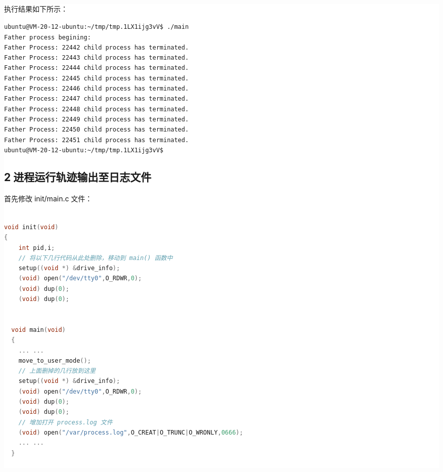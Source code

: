 执行结果如下所示：

```shell
ubuntu@VM-20-12-ubuntu:~/tmp/tmp.1LX1ijg3vV$ ./main 
Father process begining: 
Father Process: 22442 child process has terminated.
Father Process: 22443 child process has terminated.
Father Process: 22444 child process has terminated.
Father Process: 22445 child process has terminated.
Father Process: 22446 child process has terminated.
Father Process: 22447 child process has terminated.
Father Process: 22448 child process has terminated.
Father Process: 22449 child process has terminated.
Father Process: 22450 child process has terminated.
Father Process: 22451 child process has terminated.
ubuntu@VM-20-12-ubuntu:~/tmp/tmp.1LX1ijg3vV$ 
```



## 2 进程运行轨迹输出至日志文件

首先修改 init/main.c 文件：



```c

void init(void)
{
	int pid,i;
	// 将以下几行代码从此处删除，移动到 main() 函数中
	setup((void *) &drive_info);
	(void) open("/dev/tty0",O_RDWR,0);
	(void) dup(0);
	(void) dup(0);                
  
  
  void main(void)	
  {
    ... ...
    move_to_user_mode();
    // 上面删掉的几行放到这里
	setup((void *) &drive_info);
	(void) open("/dev/tty0",O_RDWR,0);
	(void) dup(0);
	(void) dup(0);
    // 增加打开 process.log 文件
    (void) open("/var/process.log",O_CREAT|O_TRUNC|O_WRONLY,0666);
    ... ... 
  }
  
```

